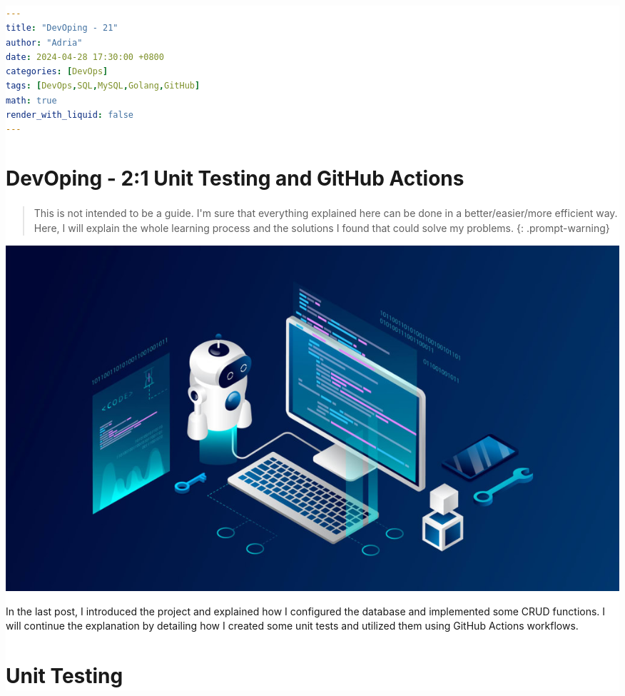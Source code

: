 ```yaml
---
title: "DevOping - 21"
author: "Adria"
date: 2024-04-28 17:30:00 +0800
categories: [DevOps]
tags: [DevOps,SQL,MySQL,Golang,GitHub]
math: true
render_with_liquid: false
---
```

# DevOping - 2:1 Unit Testing and GitHub Actions

>This is not intended to be a guide. I'm sure that everything explained here can be done in a better/easier/more efficient way. Here, I will explain the whole learning process and the solutions I found that could solve my problems.
{: .prompt-warning}

![Untitled](/img/posts/DevOping-2/Untitled.jpeg)

In the last post, I introduced the project and explained how I configured the database and implemented some CRUD functions. I will continue the explanation by detailing how I created some unit tests and utilized them using GitHub Actions workflows.

  

# Unit Testing

